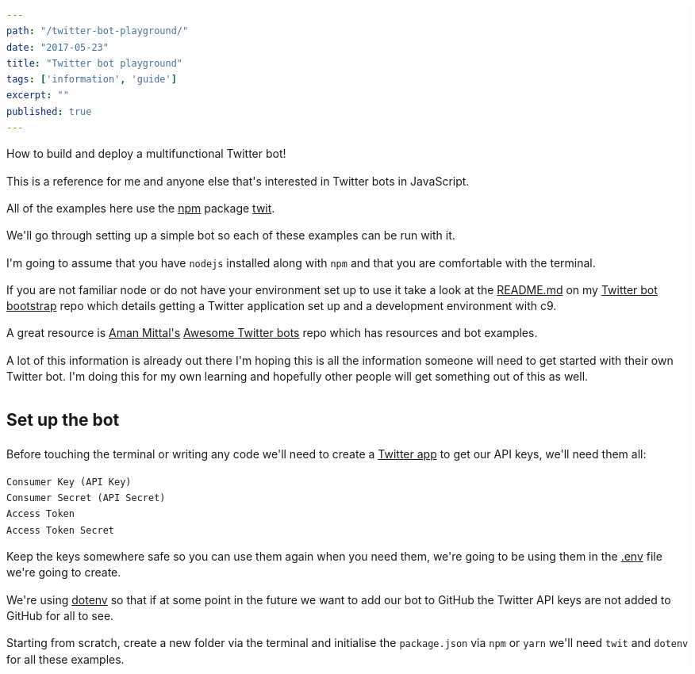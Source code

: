 ```yaml
---
path: "/twitter-bot-playground/"
date: "2017-05-23"
title: "Twitter bot playground"
tags: ['information', 'guide']
excerpt: ""
published: true
---
```


How to build and deploy a multifunctional Twitter bot!

This is a reference for me and anyone else that's interested in Twitter bots in
JavaScript.

All of the examples here use the [npm][npm] package [twit][twit].

We'll go through setting up a simple bot so each of these examples can be run
with it.

I'm going to assume that you have `nodejs` installed along with `npm` and that
you are comfortable with the terminal.

If you are not familiar node or do not have your environment set up to use it
take a look at the [README.md][twitter-bot-bootstrap-readme] on my [Twitter bot
bootstrap][twitter-bot-bootstrap] repo which details getting a Twitter
application set up and a development environment with c9.

A great resource is [Aman Mittal's][aman-github-profile] [Awesome Twitter
bots][awesome-twitter-bots] repo which has resources and bot examples.

A lot of this information is already out there I'm hoping this is all the
information someone will need to get started with their own Twitter bot. I'm
doing this for my own learning and hopefully other people will get something out
of this as well.

## Set up the bot

Before touching the terminal or writing any code we'll need to create a [Twitter
app][twitter-app] to get our API keys, we'll need them all:

```text
Consumer Key (API Key)
Consumer Secret (API Secret)
Access Token
Access Token Secret
```

Keep the keys somewhere safe so you can use them again when you need them, we're
going to be using them in the [.env][dotenv] file we're going to create.

We're using [dotenv][dotenv] so that if at some point in the future we want to
add our bot to GitHub the Twitter API keys are not added to GitHub for all to
see.

Starting from scratch, create a new folder via the terminal and initialise the
`package.json` via `npm` or `yarn` we'll need `twit` and `dotenv` for all these
examples.


[license-badge]: https://img.shields.io/github/license/mashape/apistatus.svg
[license-url]: http://opensource.org/licenses/MIT
[gitter-bagde]: https://badges.gitter.im/awesome-twitter-bots/Lobby.svg
[gitter-url]: https://gitter.im/awesome-twitter-bots/Lobby?utm_source=badge&utm_medium=badge&utm_campaign=pr-badge&utm_content=badge
[npm]: https://www.npmjs.com/
[twit]: https://www.npmjs.com/package/twit
[twitter-bot-bootstrap-readme]: https://github.com/spences10/twitter-bot-bootstrap#twitter-bot-bootstrap
[twitter-bot-bootstrap]: https://github.com/spences10/twitter-bot-bootstrap
[aman-github-profile]: https://github.com/amandeepmittal
[awesome-twitter-bots]: https://github.com/amandeepmittal/awesome-twitter-bots
[twitter-app]: https://apps.twitter.com/app/new
[dotenv]: https://www.npmjs.com/package/dotenv
[scottbot]: https://twitter.com/DroidScott
[scotttwit]: https://twitter.com/ScottDevTweets
[egghead-media-files]: https://egghead.io/lessons/node-js-tweet-media-files-with-twit-js
[hannah-davis]: https://egghead.io/instructors/hannah-davis
[nasa-iotd]: https://www.nasa.gov/multimedia/imagegallery/iotd.html
[api-apply]: https://api.nasa.gov/index.html#apply-for-an-api-key
[egghead-markov]: https://egghead.io/lessons/node-js-make-a-bot-that-sounds-like-you-with-rita-js?series=create-your-own-twitter-bots
[rita-npm]: https://www.npmjs.com/package/rita
[tweet-archive]: https://support.twitter.com/articles/20170160
[npm-tabletop]: https://www.npmjs.com/package/tabletop
[egghead-tabletop]: https://egghead.io/lessons/node-js-retrieve-and-tweet-information-from-google-spreadsheets
[google-sheets]: sheets.google.com
[zeit-login]: https://zeit.co/login
[now]: https://zeit.co/now
[now-getting-started-cli]: https://zeit.co/docs/getting-started/installing-now#cli-with-npm
[now-first-deploy]: https://zeit.co/docs/getting-started/your-first-deployments#deploying-node
[github-issue]: https://github.com/spences10/twitter-bot-playground/issues/new
[immutable-deployment]: https://blog.codeship.com/immutable-deployments/
[tim]: https://github.com/timneutkens
[ternary]: https://developer.mozilla.org/en/docs/Web/JavaScript/Reference/Operators/Conditional_Operator